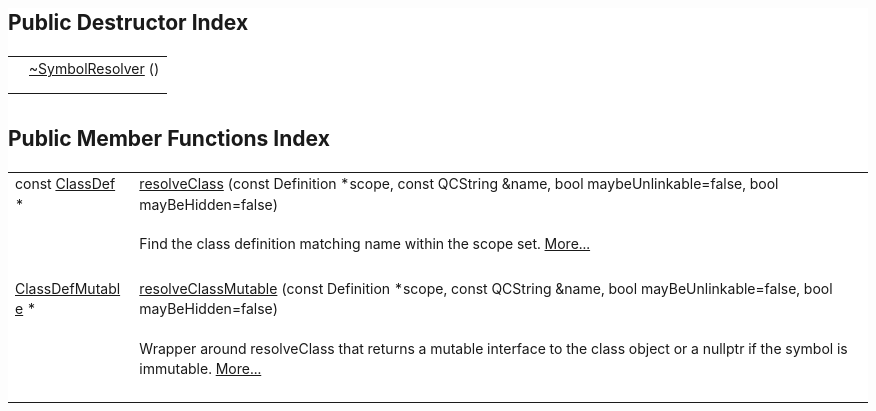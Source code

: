 </table>

## Public Destructor Index

<table class="doxyMembersIndex">

<tr class="doxyMemberIndexItem">
<td class="doxyMemberIndexItemType" align="left" valign="top"></td>
<td class="doxyMemberIndexItemName" align="left" valign="top"><a href="#a40f6b85e30e458772ef6c5534344b0d5">~SymbolResolver</a> ()</td>
</tr>
<tr class="doxyMemberIndexDescription">
<td class="doxyMemberIndexDescriptionLeft"></td>
<td class="doxyMemberIndexDescriptionRight">
</td>
</tr>
<tr class="doxyMemberIndexSeparator">
<td class="doxyMemberIndexSeparator" colspan="2"></td>
</tr>

</table>

## Public Member Functions Index

<table class="doxyMembersIndex">

<tr class="doxyMemberIndexItem">
<td class="doxyMemberIndexItemType" align="left" valign="top">const <a href="/web-doxygen/docs/api/classes/classdef">ClassDef</a> *</td>
<td class="doxyMemberIndexItemName" align="left" valign="top"><a href="#a7d24640728b220c0b98554dbc7aa9d5f">resolveClass</a> (const Definition *scope, const QCString &amp;name, bool maybeUnlinkable=false, bool mayBeHidden=false)</td>
</tr>
<tr class="doxyMemberIndexDescription">
<td class="doxyMemberIndexDescriptionLeft"></td>
<td class="doxyMemberIndexDescriptionRight">
<p>Find the class definition matching name within the scope set. <a href="#a7d24640728b220c0b98554dbc7aa9d5f">More...</a></p>
</td>
</tr>
<tr class="doxyMemberIndexSeparator">
<td class="doxyMemberIndexSeparator" colspan="2"></td>
</tr>

<tr class="doxyMemberIndexItem">
<td class="doxyMemberIndexItemType" align="left" valign="top"><a href="/web-doxygen/docs/api/classes/classdefmutable">ClassDefMutable</a> *</td>
<td class="doxyMemberIndexItemName" align="left" valign="top"><a href="#ab3249c001539f0f9de46a3ec8098fbea">resolveClassMutable</a> (const Definition *scope, const QCString &amp;name, bool mayBeUnlinkable=false, bool mayBeHidden=false)</td>
</tr>
<tr class="doxyMemberIndexDescription">
<td class="doxyMemberIndexDescriptionLeft"></td>
<td class="doxyMemberIndexDescriptionRight">
<p>Wrapper around resolveClass that returns a mutable interface to the class object or a nullptr if the symbol is immutable. <a href="#ab3249c001539f0f9de46a3ec8098fbea">More...</a></p>
</td>
</tr>
<tr class="doxyMemberIndexSeparator">
<td class="doxyMemberIndexSeparator" colspan="2"></td>
</tr>
